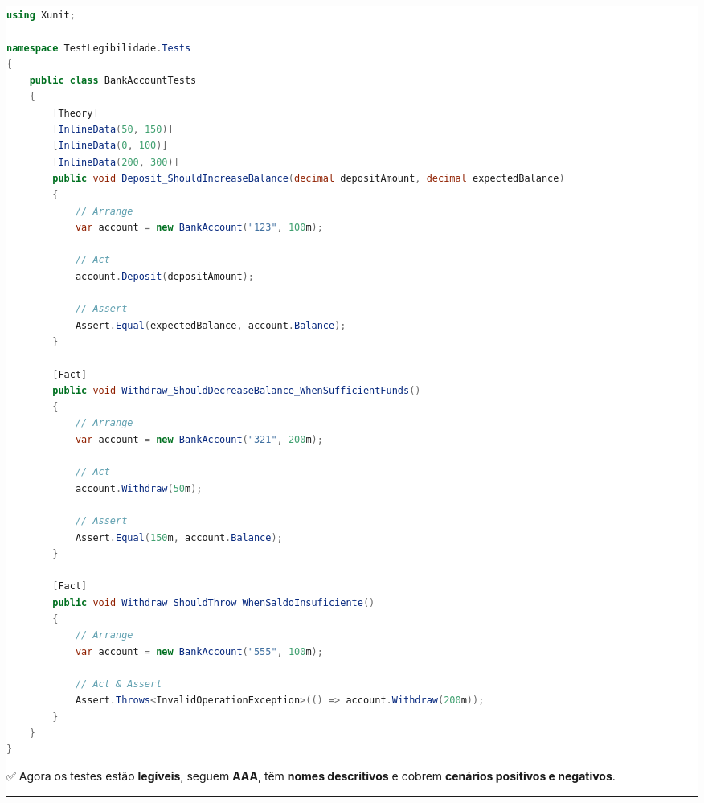 ```csharp
using Xunit;

namespace TestLegibilidade.Tests
{
    public class BankAccountTests
    {
        [Theory]
        [InlineData(50, 150)]
        [InlineData(0, 100)]
        [InlineData(200, 300)]
        public void Deposit_ShouldIncreaseBalance(decimal depositAmount, decimal expectedBalance)
        {
            // Arrange
            var account = new BankAccount("123", 100m);

            // Act
            account.Deposit(depositAmount);

            // Assert
            Assert.Equal(expectedBalance, account.Balance);
        }

        [Fact]
        public void Withdraw_ShouldDecreaseBalance_WhenSufficientFunds()
        {
            // Arrange
            var account = new BankAccount("321", 200m);

            // Act
            account.Withdraw(50m);

            // Assert
            Assert.Equal(150m, account.Balance);
        }

        [Fact]
        public void Withdraw_ShouldThrow_WhenSaldoInsuficiente()
        {
            // Arrange
            var account = new BankAccount("555", 100m);

            // Act & Assert
            Assert.Throws<InvalidOperationException>(() => account.Withdraw(200m));
        }
    }
}
```

✅ Agora os testes estão **legíveis**, seguem **AAA**, têm **nomes descritivos** e cobrem **cenários positivos e negativos**.

---
